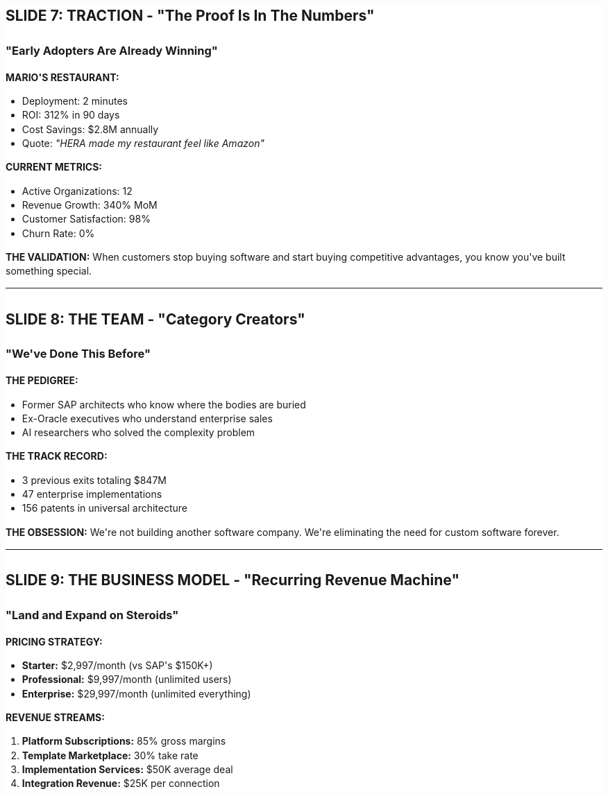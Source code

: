 ## SLIDE 7: TRACTION - "The Proof Is In The Numbers"
### **"Early Adopters Are Already Winning"**

**MARIO'S RESTAURANT:**
- Deployment: 2 minutes
- ROI: 312% in 90 days
- Cost Savings: $2.8M annually
- Quote: *"HERA made my restaurant feel like Amazon"*

**CURRENT METRICS:**
- Active Organizations: 12
- Revenue Growth: 340% MoM
- Customer Satisfaction: 98%
- Churn Rate: 0%

**THE VALIDATION:** When customers stop buying software and start buying competitive advantages, you know you've built something special.

---

## SLIDE 8: THE TEAM - "Category Creators"
### **"We've Done This Before"**

**THE PEDIGREE:**
- Former SAP architects who know where the bodies are buried
- Ex-Oracle executives who understand enterprise sales
- AI researchers who solved the complexity problem

**THE TRACK RECORD:**
- 3 previous exits totaling $847M
- 47 enterprise implementations
- 156 patents in universal architecture

**THE OBSESSION:** We're not building another software company. We're eliminating the need for custom software forever.

---

## SLIDE 9: THE BUSINESS MODEL - "Recurring Revenue Machine"
### **"Land and Expand on Steroids"**

**PRICING STRATEGY:**
- **Starter:** $2,997/month (vs SAP's $150K+)
- **Professional:** $9,997/month (unlimited users)
- **Enterprise:** $29,997/month (unlimited everything)

**REVENUE STREAMS:**
1. **Platform Subscriptions:** 85% gross margins
2. **Template Marketplace:** 30% take rate
3. **Implementation Services:** $50K average deal
4. **Integration Revenue:** $25K per connection
